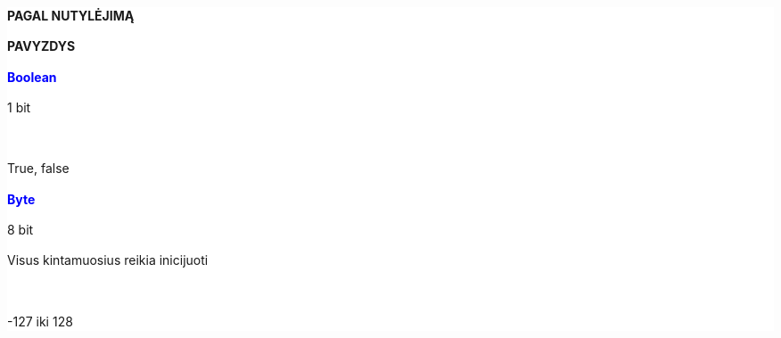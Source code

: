 <td>

<p dir="ltr"><strong>PAGAL NUTYLĖJIMĄ</strong></p>

</td>

<td>

<p dir="ltr"><strong>PAVYZDYS</strong></p>

</td>

</tr>

<tr>

<td>

<p dir="ltr"><span style="color: #0000ff;"><strong>Boolean</strong></span></p>

</td>

<td>

<p dir="ltr"><span>1 bit</span></p>

</td>

<td> </td>

<td>

<p dir="ltr"><span>True, false</span></p>

</td>

</tr>

<tr>

<td>

<p dir="ltr"><span style="color: #0000ff;"><strong>Byte</strong></span></p>

</td>

<td>

<p dir="ltr"><span>8 bit</span></p>

</td>

<td rowspan="5">

<p dir="ltr"><span>Visus kintamuosius reikia inicijuoti</span></p>

<p><span> </span></p>

</td>

<td>

<p dir="ltr"><span>-127 iki 128</span></p>

</td>
